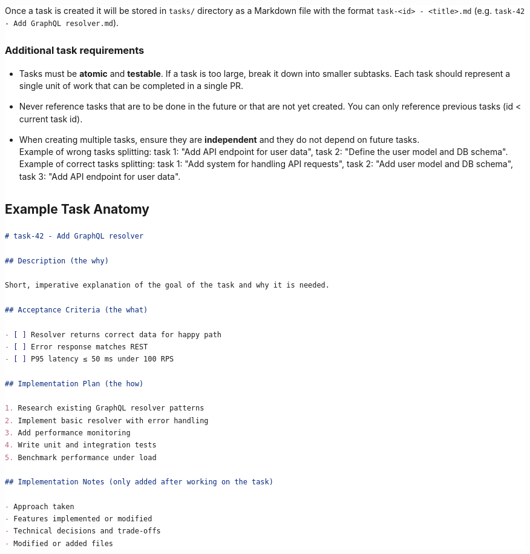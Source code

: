 Once a task is created it will be stored in `tasks/` directory as a Markdown file with the format
`task-<id> - <title>.md` (e.g. `task-42 - Add GraphQL resolver.md`).

### Additional task requirements

- Tasks must be **atomic** and **testable**. If a task is too large, break it down into smaller subtasks.
  Each task should represent a single unit of work that can be completed in a single PR.

- Never reference tasks that are to be done in the future or that are not yet created. You can only reference
  previous tasks (id < current task id).

- When creating multiple tasks, ensure they are **independent** and they do not depend on future tasks.   
  Example of wrong tasks splitting: task 1: "Add API endpoint for user data", task 2: "Define the user model and DB
  schema".  
  Example of correct tasks splitting: task 1: "Add system for handling API requests", task 2: "Add user model and DB
  schema", task 3: "Add API endpoint for user data".

## Example Task Anatomy

```markdown
# task‑42 - Add GraphQL resolver

## Description (the why)

Short, imperative explanation of the goal of the task and why it is needed.

## Acceptance Criteria (the what)

- [ ] Resolver returns correct data for happy path
- [ ] Error response matches REST
- [ ] P95 latency ≤ 50 ms under 100 RPS

## Implementation Plan (the how)

1. Research existing GraphQL resolver patterns
2. Implement basic resolver with error handling
3. Add performance monitoring
4. Write unit and integration tests
5. Benchmark performance under load

## Implementation Notes (only added after working on the task)

- Approach taken
- Features implemented or modified
- Technical decisions and trade-offs
- Modified or added files
```
